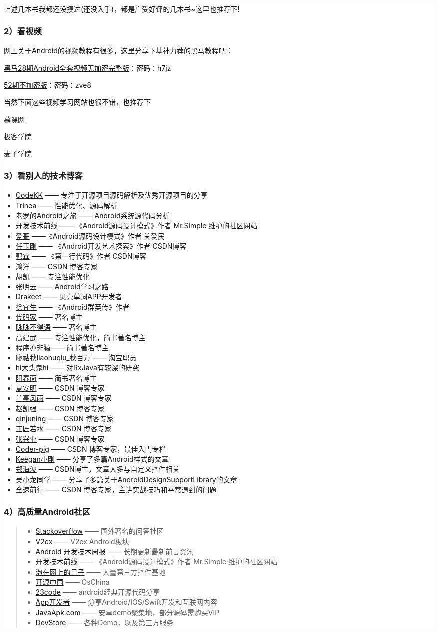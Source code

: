 上述几本书我都还没摸过(还没入手)，都是广受好评的几本书~这里也推荐下!

### 2）看视频

网上关于Android的视频教程有很多，这里分享下基神力荐的黑马教程吧：

[黑马28期Android全套视频无加密完整版](http://pan.baidu.com/s/1jGASiqy)：密码：h7jz

[52期不加密版](http://pan.baidu.com/s/1dDBIqlz)：密码：zve8

当然下面这些视频学习网站也很不错，也推荐下

[慕课网](http://www.imooc.com/)

[极客学院](http://www.jikexueyuan.com/)

[麦子学院](http://www.maiziedu.com/)

### 3）看别人的技术博客

- [CodeKK](http://a.codekk.com/) —— 专注于开源项目源码解析及优秀开源项目的分享
- [Trinea](http://www.trinea.cn/) —— 性能优化、源码解析
- [老罗的Android之旅](http://blog.csdn.net/Luoshengyang) —— Android系统源代码分析
- [开发技术前线](http://www.devtf.cn/) —— 《Android源码设计模式》作者 Mr.Simple 维护的社区网站
- [爱哥](http://blog.csdn.net/aigestudio) ——《Android源码设计模式》作者 关爱民
- [任玉刚](http://blog.csdn.net/singwhatiwanna) —— 《Android开发艺术探索》作者 CSDN博客
- [郭霖](http://blog.csdn.net/guolin_blog) —— 《第一行代码》作者 CSDN博客
- [鸿洋](http://blog.csdn.net/lmj623565791) —— CSDN 博客专家
- [胡凯](http://hukai.me/) —— 专注性能优化
- [张明云](http://www.jianshu.com/users/e6885381f7d4/latest_articles) —— Android学习之路
- [Drakeet](http://drakeet.me/) —— 贝壳单词APP开发者
- [徐宜生](http://blog.csdn.net/eclipsexys) —— 《Android群英传》作者
- [代码家](http://blog.daimajia.com/) —— 著名博主
- [脉脉不得语](http://www.inferjay.com/blog/categories/androiddevweekly/) —— 著名博主
- [高建武](http://www.jianshu.com/users/FK4sc4/latest_articles) —— 专注性能优化，简书著名博主
- [程序亦非猿](http://yifeiyuan.me/)—— 简书著名博主
- [廖祜秋liaohuqiu_秋百万](http://liaohuqiu.net/) —— 淘宝职员
- [hi大头鬼hi](http://blog.csdn.net/lzyzsd) —— 对RxJava有较深的研究
- [阳春面](http://www.jianshu.com/users/nqobaq/latest_articles) —— 简书著名博主
- [夏安明](http://blog.csdn.net/xiaanming) —— CSDN 博客专家
- [兰亭风雨](http://blog.csdn.net/ns_code) —— CSDN 博客专家
- [赵凯强](http://blog.csdn.net/zhaokaiqiang1992) —— CSDN 博客专家
- [qinjuning](http://blog.csdn.net/qinjuning) —— CSDN 博客专家
- [工匠若水](http://blog.csdn.net/yanbober) —— CSDN 博客专家
- [张兴业](http://blog.csdn.net/xyz_lmn) —— CSDN 博客专家
- [Coder-pig](http://blog.csdn.net/coder_pig) —— CSDN 博客专家，最佳入门专栏
- [Keegan小刚](http://keeganlee.me/) —— 分享了多篇Android样式的文章
- [郑海波](http://blog.csdn.net/NUPTboyZHB/) —— CSDN博主，文章大多与自定义控件相关
- [吴小龙同学](http://wuxiaolong.me/) —— 分享了多篇关于AndroidDesignSupportLibrary的文章
- [全速前行](http://blog.csdn.net/lincyang) —— CSDN 博客专家，主讲实战技巧和平常遇到的问题

### 4）高质量Android社区

> - [Stackoverflow](http://stackoverflow.com/questions/tagged/android) —— 国外著名的问答社区
> - [V2ex](https://www.v2ex.com/go/android) —— V2ex Android板块
> - [Android 开发技术周报](http://www.androidweekly.cn/) —— 长期更新最新前言资讯
> - [开发技术前线](http://www.devtf.cn/) —— 《Android源码设计模式》作者 Mr.Simple 维护的社区网站
> - [泡在网上的日子](http://www.jcodecraeer.com/) —— 大量第三方控件基地
> - [开源中国](http://www.oschina.net/android) —— OsChina
> - [23code](http://www.23code.com/) —— android经典开源代码分享
> - [App开发者](http://www.aswifter.com/) —— 分享Android/IOS/Swift开发和互联网内容
> - [JavaApk.com](http://www.javaapk.com/) —— 安卓demo聚集地，部分源码需购买VIP
> - [DevStore](http://www.devstore.cn/code/list/ft85-pn1-or0.html) —— 各种Demo，以及第三方服务
